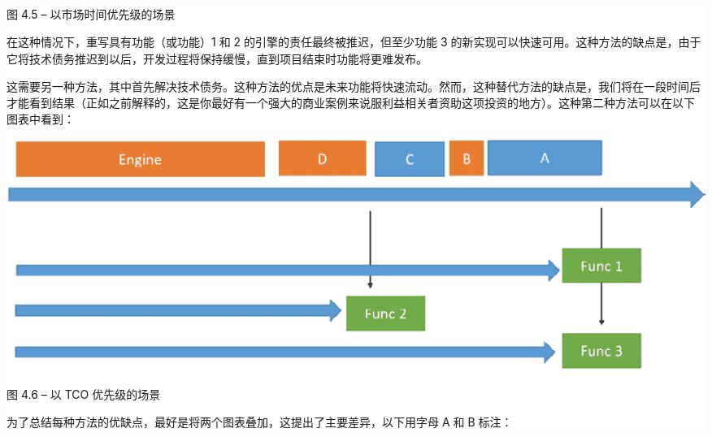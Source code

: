图 4.5 – 以市场时间优先级的场景

在这种情况下，重写具有功能（或功能）1 和 2 的引擎的责任最终被推迟，但至少功能 3 的新实现可以快速可用。这种方法的缺点是，由于它将技术债务推迟到以后，开发过程将保持缓慢，直到项目结束时功能将更难发布。

这需要另一种方法，其中首先解决技术债务。这种方法的优点是未来功能将快速流动。然而，这种替代方法的缺点是，我们将在一段时间后才能看到结果（正如之前解释的，这是你最好有一个强大的商业案例来说服利益相关者资助这项投资的地方）。这种第二种方法可以在以下图表中看到：

![图 4.6 – 以 TCO 优先级的场景](img/B21293_04_6.jpg)

图 4.6 – 以 TCO 优先级的场景

为了总结每种方法的优缺点，最好是将两个图表叠加，这提出了主要差异，以下用字母 A 和 B 标注：
